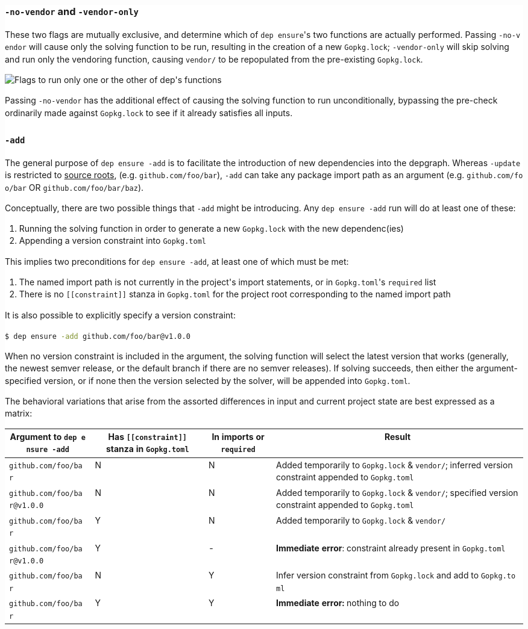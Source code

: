 ### `-no-vendor` and `-vendor-only`

These two flags are mutually exclusive, and determine which of `dep ensure`'s two functions are actually performed. Passing `-no-vendor` will cause only the solving function to be run, resulting in the creation of a new `Gopkg.lock`;  `-vendor-only` will skip solving and run only the vendoring function, causing `vendor/` to be repopulated from the pre-existing `Gopkg.lock`.

![Flags to run only one or the other of dep's functions](assets/func-toggles.png)

Passing `-no-vendor` has the additional effect of causing the solving function to run unconditionally,  bypassing the pre-check ordinarily made against `Gopkg.lock` to see if it already satisfies all inputs.

### `-add`

The general purpose of `dep ensure -add`  is to facilitate the introduction of new dependencies into the depgraph. Whereas `-update` is restricted to [source roots](glossary.md#source-root), (e.g. `github.com/foo/bar`), `-add` can take any package import path as an argument (e.g. `github.com/foo/bar` OR `github.com/foo/bar/baz`).

Conceptually, there are two possible things that `-add` might be introducing. Any `dep ensure -add` run will do at least one of these:

1. Running the solving function in order to generate a new `Gopkg.lock`  with the new dependenc(ies)
2. Appending a version constraint into `Gopkg.toml`

This implies two preconditions for `dep ensure -add`, at least one of which must be met:

1. The named import path is not currently in the project's import statements, or in `Gopkg.toml`'s `required` list
2. There is no `[[constraint]]` stanza in `Gopkg.toml` for the project root corresponding to the named import path


It is also possible to explicitly specify a version constraint:

```bash
$ dep ensure -add github.com/foo/bar@v1.0.0
```

When no version constraint is included in the argument, the solving function will select the latest version that works (generally, the newest semver release, or the default branch if there are no semver releases). If solving succeeds, then either the argument-specified version, or if none then the version selected by the solver, will be appended into `Gopkg.toml`.

The behavioral variations that arise from the assorted differences in input and current project state are best expressed as a matrix:

| Argument to `dep ensure -add` | Has `[[constraint]]` stanza in `Gopkg.toml` | In imports or `required` | Result                                   |
| ----------------------------- | ---------------------------------------- | ------------------------ | ---------------------------------------- |
| `github.com/foo/bar`          | N                                        | N                        | Added temporarily to `Gopkg.lock` & `vendor/`; inferred version constraint appended to `Gopkg.toml` |
| `github.com/foo/bar@v1.0.0`   | N                                        | N                        | Added temporarily to `Gopkg.lock` & `vendor/`; specified version constraint appended to `Gopkg.toml` |
| `github.com/foo/bar`          | Y                                        | N                        | Added temporarily to `Gopkg.lock` & `vendor/` |
| `github.com/foo/bar@v1.0.0`   | Y                                        | -                        | **Immediate error**: constraint already present in `Gopkg.toml` |
| `github.com/foo/bar`          | N                                        | Y                        | Infer version constraint from `Gopkg.lock` and add to `Gopkg.toml` |
| `github.com/foo/bar`          | Y                                        | Y                        | **Immediate error:** nothing to do       |
